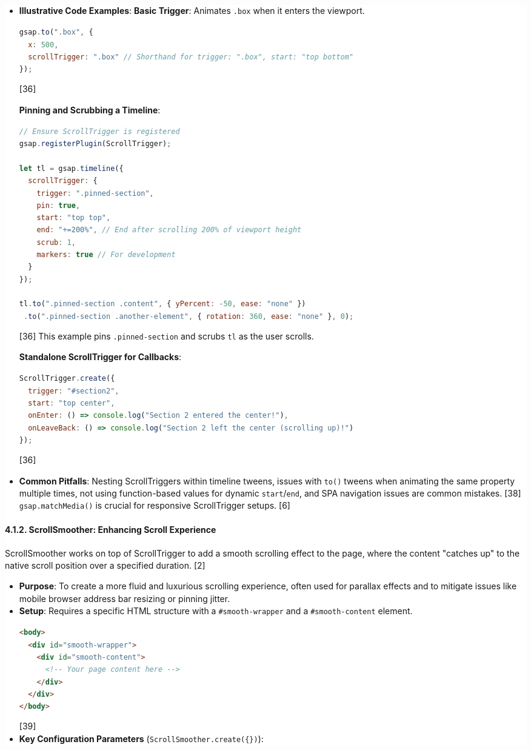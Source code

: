*   **Illustrative Code Examples**:
    **Basic Trigger**: Animates `.box` when it enters the viewport.
    ```javascript
    gsap.to(".box", {
      x: 500,
      scrollTrigger: ".box" // Shorthand for trigger: ".box", start: "top bottom"
    });
    ```
    [36]

    **Pinning and Scrubbing a Timeline**:
    ```javascript
    // Ensure ScrollTrigger is registered
    gsap.registerPlugin(ScrollTrigger);

    let tl = gsap.timeline({
      scrollTrigger: {
        trigger: ".pinned-section",
        pin: true,
        start: "top top",
        end: "+=200%", // End after scrolling 200% of viewport height
        scrub: 1,
        markers: true // For development
      }
    });

    tl.to(".pinned-section .content", { yPercent: -50, ease: "none" })
     .to(".pinned-section .another-element", { rotation: 360, ease: "none" }, 0);
    ```
    [36] This example pins `.pinned-section` and scrubs `tl` as the user scrolls.

    **Standalone ScrollTrigger for Callbacks**:
    ```javascript
    ScrollTrigger.create({
      trigger: "#section2",
      start: "top center",
      onEnter: () => console.log("Section 2 entered the center!"),
      onLeaveBack: () => console.log("Section 2 left the center (scrolling up)!")
    });
    ```
    [36]

*   **Common Pitfalls**: Nesting ScrollTriggers within timeline tweens, issues with `to()` tweens when animating the same property multiple times, not using function-based values for dynamic `start`/`end`, and SPA navigation issues are common mistakes. [38] `gsap.matchMedia()` is crucial for responsive ScrollTrigger setups. [6]

#### 4.1.2. ScrollSmoother: Enhancing Scroll Experience

ScrollSmoother works on top of ScrollTrigger to add a smooth scrolling effect to the page, where the content "catches up" to the native scroll position over a specified duration. [2]
*   **Purpose**: To create a more fluid and luxurious scrolling experience, often used for parallax effects and to mitigate issues like mobile browser address bar resizing or pinning jitter.
*   **Setup**: Requires a specific HTML structure with a `#smooth-wrapper` and a `#smooth-content` element.
    ```html
    <body>
      <div id="smooth-wrapper">
        <div id="smooth-content">
          <!-- Your page content here -->
        </div>
      </div>
    </body>
    ```
    [39]
*   **Key Configuration Parameters** (`ScrollSmoother.create({})`):